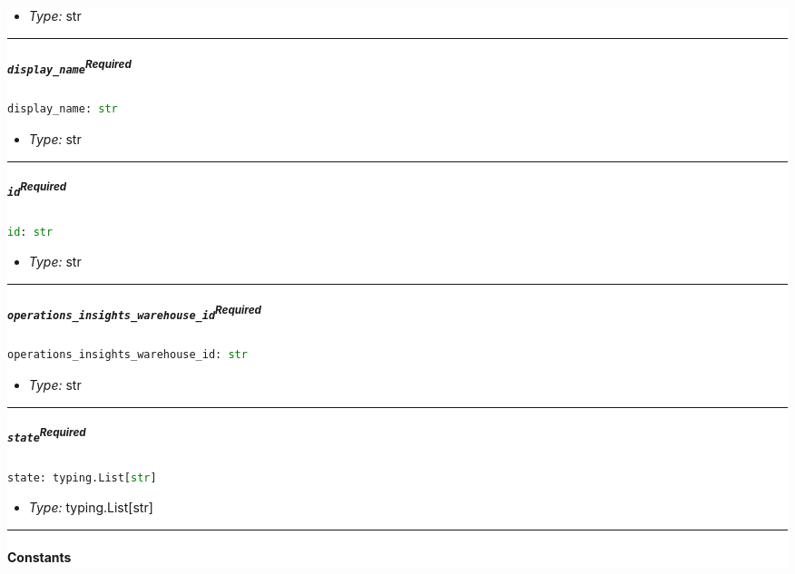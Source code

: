 - *Type:* str

---

##### `display_name`<sup>Required</sup> <a name="display_name" id="rhizo-co-terraform-provider-oci.dataOciOpsiOperationsInsightsWarehouseUsers.DataOciOpsiOperationsInsightsWarehouseUsers.property.displayName"></a>

```python
display_name: str
```

- *Type:* str

---

##### `id`<sup>Required</sup> <a name="id" id="rhizo-co-terraform-provider-oci.dataOciOpsiOperationsInsightsWarehouseUsers.DataOciOpsiOperationsInsightsWarehouseUsers.property.id"></a>

```python
id: str
```

- *Type:* str

---

##### `operations_insights_warehouse_id`<sup>Required</sup> <a name="operations_insights_warehouse_id" id="rhizo-co-terraform-provider-oci.dataOciOpsiOperationsInsightsWarehouseUsers.DataOciOpsiOperationsInsightsWarehouseUsers.property.operationsInsightsWarehouseId"></a>

```python
operations_insights_warehouse_id: str
```

- *Type:* str

---

##### `state`<sup>Required</sup> <a name="state" id="rhizo-co-terraform-provider-oci.dataOciOpsiOperationsInsightsWarehouseUsers.DataOciOpsiOperationsInsightsWarehouseUsers.property.state"></a>

```python
state: typing.List[str]
```

- *Type:* typing.List[str]

---

#### Constants <a name="Constants" id="Constants"></a>
